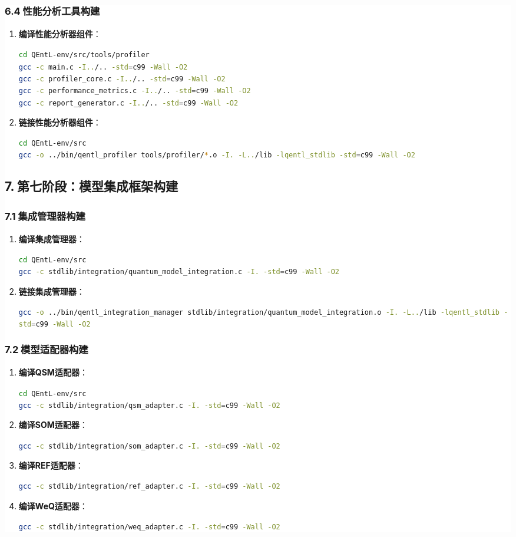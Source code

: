 ### 6.4 性能分析工具构建

1. **编译性能分析器组件**：
   ```bash
   cd QEntL-env/src/tools/profiler
   gcc -c main.c -I../.. -std=c99 -Wall -O2
   gcc -c profiler_core.c -I../.. -std=c99 -Wall -O2
   gcc -c performance_metrics.c -I../.. -std=c99 -Wall -O2
   gcc -c report_generator.c -I../.. -std=c99 -Wall -O2
   ```

2. **链接性能分析器组件**：
   ```bash
   cd QEntL-env/src
   gcc -o ../bin/qentl_profiler tools/profiler/*.o -I. -L../lib -lqentl_stdlib -std=c99 -Wall -O2
   ```

## 7. 第七阶段：模型集成框架构建

### 7.1 集成管理器构建

1. **编译集成管理器**：
   ```bash
   cd QEntL-env/src
   gcc -c stdlib/integration/quantum_model_integration.c -I. -std=c99 -Wall -O2
   ```

2. **链接集成管理器**：
   ```bash
   gcc -o ../bin/qentl_integration_manager stdlib/integration/quantum_model_integration.o -I. -L../lib -lqentl_stdlib -std=c99 -Wall -O2
   ```

### 7.2 模型适配器构建

1. **编译QSM适配器**：
   ```bash
   cd QEntL-env/src
   gcc -c stdlib/integration/qsm_adapter.c -I. -std=c99 -Wall -O2
   ```

2. **编译SOM适配器**：
   ```bash
   gcc -c stdlib/integration/som_adapter.c -I. -std=c99 -Wall -O2
   ```

3. **编译REF适配器**：
   ```bash
   gcc -c stdlib/integration/ref_adapter.c -I. -std=c99 -Wall -O2
   ```

4. **编译WeQ适配器**：
   ```bash
   gcc -c stdlib/integration/weq_adapter.c -I. -std=c99 -Wall -O2
   ```
